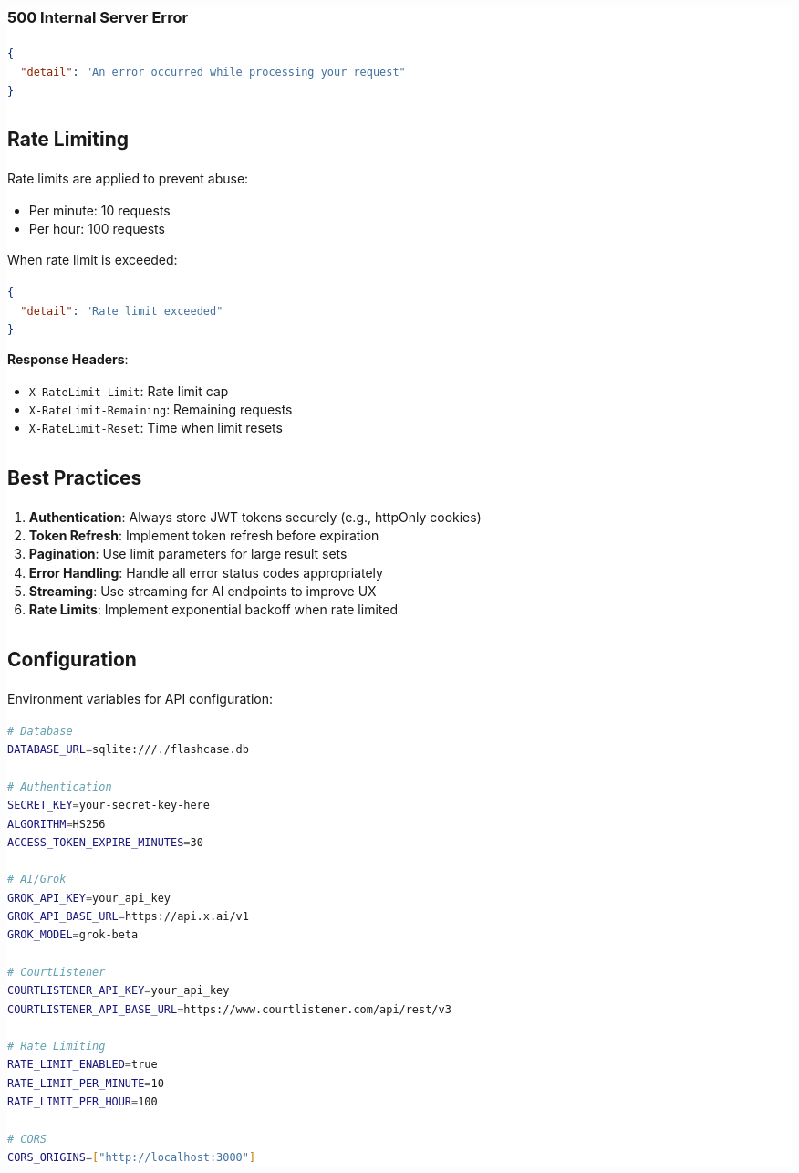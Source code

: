 ### 500 Internal Server Error
```json
{
  "detail": "An error occurred while processing your request"
}
```

## Rate Limiting

Rate limits are applied to prevent abuse:
- Per minute: 10 requests
- Per hour: 100 requests

When rate limit is exceeded:
```json
{
  "detail": "Rate limit exceeded"
}
```

**Response Headers**:
- `X-RateLimit-Limit`: Rate limit cap
- `X-RateLimit-Remaining`: Remaining requests
- `X-RateLimit-Reset`: Time when limit resets

## Best Practices

1. **Authentication**: Always store JWT tokens securely (e.g., httpOnly cookies)
2. **Token Refresh**: Implement token refresh before expiration
3. **Pagination**: Use limit parameters for large result sets
4. **Error Handling**: Handle all error status codes appropriately
5. **Streaming**: Use streaming for AI endpoints to improve UX
6. **Rate Limits**: Implement exponential backoff when rate limited

## Configuration

Environment variables for API configuration:

```bash
# Database
DATABASE_URL=sqlite:///./flashcase.db

# Authentication
SECRET_KEY=your-secret-key-here
ALGORITHM=HS256
ACCESS_TOKEN_EXPIRE_MINUTES=30

# AI/Grok
GROK_API_KEY=your_api_key
GROK_API_BASE_URL=https://api.x.ai/v1
GROK_MODEL=grok-beta

# CourtListener
COURTLISTENER_API_KEY=your_api_key
COURTLISTENER_API_BASE_URL=https://www.courtlistener.com/api/rest/v3

# Rate Limiting
RATE_LIMIT_ENABLED=true
RATE_LIMIT_PER_MINUTE=10
RATE_LIMIT_PER_HOUR=100

# CORS
CORS_ORIGINS=["http://localhost:3000"]
```
